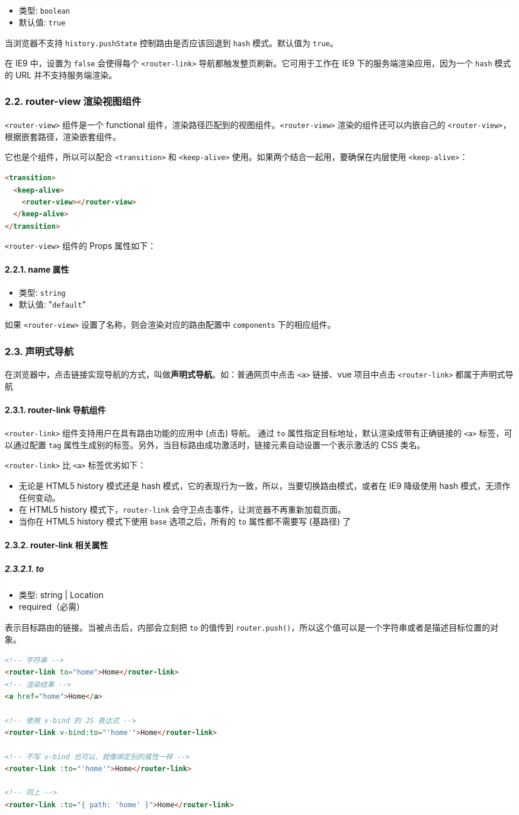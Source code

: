 - 类型: `boolean`
- 默认值: `true`

当浏览器不支持 `history.pushState` 控制路由是否应该回退到 `hash` 模式。默认值为 `true`。

在 IE9 中，设置为 `false` 会使得每个 `<router-link>` 导航都触发整页刷新。它可用于工作在 IE9 下的服务端渲染应用，因为一个 `hash` 模式的 URL 并不支持服务端渲染。

### 2.2. router-view 渲染视图组件

`<router-view>` 组件是一个 functional 组件，渲染路径匹配到的视图组件。`<router-view>` 渲染的组件还可以内嵌自己的 `<router-view>`，根据嵌套路径，渲染嵌套组件。

它也是个组件，所以可以配合 `<transition>` 和 `<keep-alive>` 使用。如果两个结合一起用，要确保在内层使用 `<keep-alive>`：

```html
<transition>
  <keep-alive>
    <router-view></router-view>
  </keep-alive>
</transition>
```

`<router-view>` 组件的 Props 属性如下：

#### 2.2.1. name 属性

- 类型: `string`
- 默认值: "`default`"

如果 `<router-view>` 设置了名称，则会渲染对应的路由配置中 `components` 下的相应组件。

### 2.3. 声明式导航

在浏览器中，点击链接实现导航的方式，叫做**声明式导航**。如：普通网页中点击 `<a>` 链接、vue 项目中点击 `<router-link>` 都属于声明式导航

#### 2.3.1. router-link 导航组件

`<router-link>` 组件支持用户在具有路由功能的应用中 (点击) 导航。 通过 `to` 属性指定目标地址，默认渲染成带有正确链接的 `<a>` 标签，可以通过配置 `tag` 属性生成别的标签。另外，当目标路由成功激活时，链接元素自动设置一个表示激活的 CSS 类名。

`<router-link>` 比 `<a>` 标签优劣如下：

- 无论是 HTML5 history 模式还是 hash 模式，它的表现行为一致，所以，当要切换路由模式，或者在 IE9 降级使用 hash 模式，无须作任何变动。
- 在 HTML5 history 模式下，`router-link` 会守卫点击事件，让浏览器不再重新加载页面。
- 当你在 HTML5 history 模式下使用 `base` 选项之后，所有的 `to` 属性都不需要写 (基路径) 了

#### 2.3.2. router-link 相关属性

##### 2.3.2.1. to

- 类型: string | Location
- required（必需）

表示目标路由的链接。当被点击后，内部会立刻把 `to` 的值传到 `router.push()`，所以这个值可以是一个字符串或者是描述目标位置的对象。

```html
<!-- 字符串 -->
<router-link to="home">Home</router-link>
<!-- 渲染结果 -->
<a href="home">Home</a>

<!-- 使用 v-bind 的 JS 表达式 -->
<router-link v-bind:to="'home'">Home</router-link>

<!-- 不写 v-bind 也可以，就像绑定别的属性一样 -->
<router-link :to="'home'">Home</router-link>

<!-- 同上 -->
<router-link :to="{ path: 'home' }">Home</router-link>

```